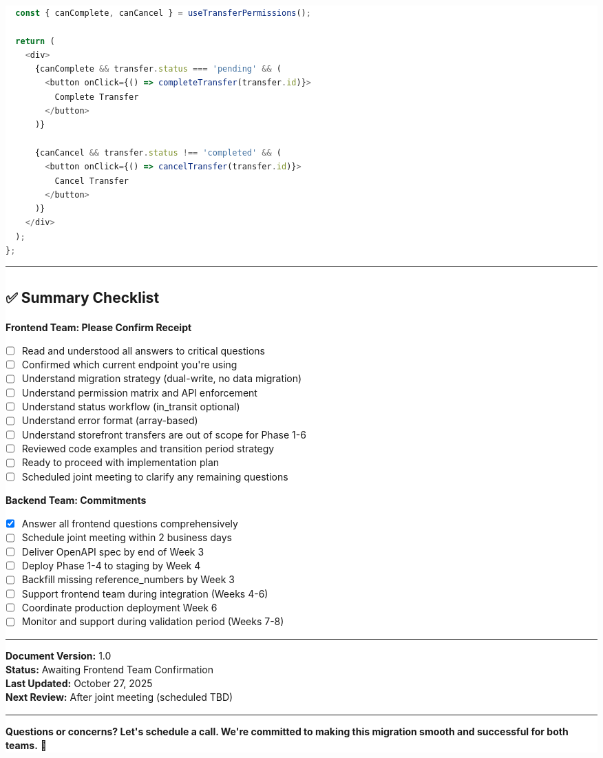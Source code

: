 ```typescript
  const { canComplete, canCancel } = useTransferPermissions();
  
  return (
    <div>
      {canComplete && transfer.status === 'pending' && (
        <button onClick={() => completeTransfer(transfer.id)}>
          Complete Transfer
        </button>
      )}
      
      {canCancel && transfer.status !== 'completed' && (
        <button onClick={() => cancelTransfer(transfer.id)}>
          Cancel Transfer
        </button>
      )}
    </div>
  );
};
```

---

## ✅ Summary Checklist

**Frontend Team: Please Confirm Receipt**

- [ ] Read and understood all answers to critical questions
- [ ] Confirmed which current endpoint you're using
- [ ] Understand migration strategy (dual-write, no data migration)
- [ ] Understand permission matrix and API enforcement
- [ ] Understand status workflow (in_transit optional)
- [ ] Understand error format (array-based)
- [ ] Understand storefront transfers are out of scope for Phase 1-6
- [ ] Reviewed code examples and transition period strategy
- [ ] Ready to proceed with implementation plan
- [ ] Scheduled joint meeting to clarify any remaining questions

**Backend Team: Commitments**

- [x] Answer all frontend questions comprehensively
- [ ] Schedule joint meeting within 2 business days
- [ ] Deliver OpenAPI spec by end of Week 3
- [ ] Deploy Phase 1-4 to staging by Week 4
- [ ] Backfill missing reference_numbers by Week 3
- [ ] Support frontend team during integration (Weeks 4-6)
- [ ] Coordinate production deployment Week 6
- [ ] Monitor and support during validation period (Weeks 7-8)

---

**Document Version:** 1.0  
**Status:** Awaiting Frontend Team Confirmation  
**Last Updated:** October 27, 2025  
**Next Review:** After joint meeting (scheduled TBD)

---

**Questions or concerns? Let's schedule a call. We're committed to making this migration smooth and successful for both teams.** 🚀
